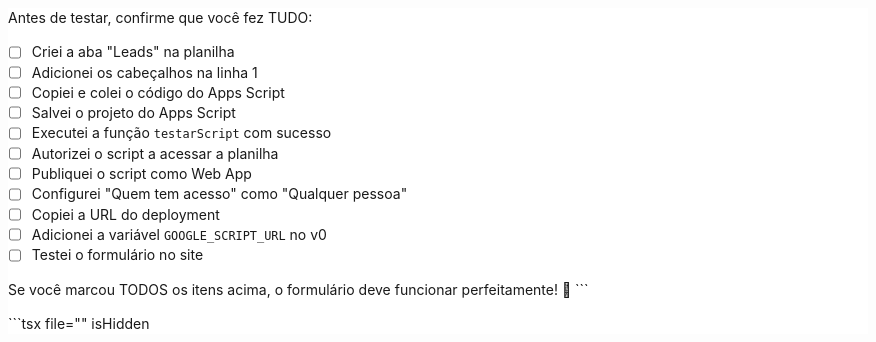Antes de testar, confirme que você fez TUDO:

- [ ] Criei a aba "Leads" na planilha
- [ ] Adicionei os cabeçalhos na linha 1
- [ ] Copiei e colei o código do Apps Script
- [ ] Salvei o projeto do Apps Script
- [ ] Executei a função `testarScript` com sucesso
- [ ] Autorizei o script a acessar a planilha
- [ ] Publiquei o script como Web App
- [ ] Configurei "Quem tem acesso" como "Qualquer pessoa"
- [ ] Copiei a URL do deployment
- [ ] Adicionei a variável `GOOGLE_SCRIPT_URL` no v0
- [ ] Testei o formulário no site

Se você marcou TODOS os itens acima, o formulário deve funcionar perfeitamente! 🎉
\`\`\`

\`\`\`tsx file="" isHidden
